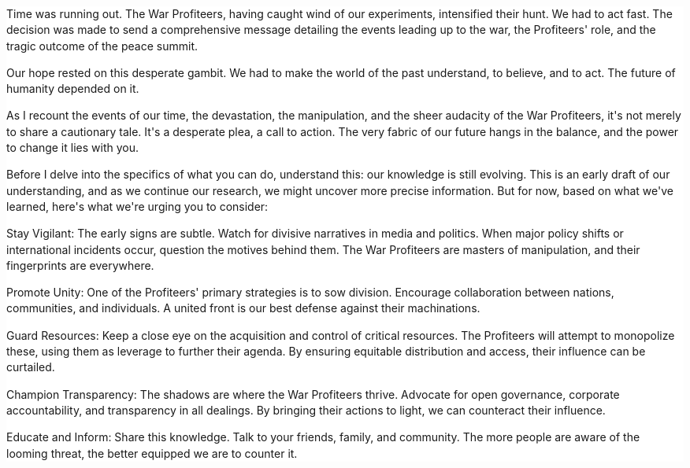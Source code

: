 Time was running out. The War Profiteers, having caught wind of our experiments, intensified their hunt. We had to act fast. The decision was made to send a comprehensive message detailing the events leading up to the war, the Profiteers' role, and the tragic outcome of the peace summit.


  

  
Our hope rested on this desperate gambit. We had to make the world of the past understand, to believe, and to act. The future of humanity depended on it.


  

  
As I recount the events of our time, the devastation, the manipulation, and the sheer audacity of the War Profiteers, it's not merely to share a cautionary tale. It's a desperate plea, a call to action. The very fabric of our future hangs in the balance, and the power to change it lies with you.


  

  
Before I delve into the specifics of what you can do, understand this: our knowledge is still evolving. This is an early draft of our understanding, and as we continue our research, we might uncover more precise information. But for now, based on what we've learned, here's what we're urging you to consider:


  

  
Stay Vigilant: The early signs are subtle. Watch for divisive narratives in media and politics. When major policy shifts or international incidents occur, question the motives behind them. The War Profiteers are masters of manipulation, and their fingerprints are everywhere.


  

  
Promote Unity: One of the Profiteers' primary strategies is to sow division. Encourage collaboration between nations, communities, and individuals. A united front is our best defense against their machinations.


  

  
Guard Resources: Keep a close eye on the acquisition and control of critical resources. The Profiteers will attempt to monopolize these, using them as leverage to further their agenda. By ensuring equitable distribution and access, their influence can be curtailed.


  

  
Champion Transparency: The shadows are where the War Profiteers thrive. Advocate for open governance, corporate accountability, and transparency in all dealings. By bringing their actions to light, we can counteract their influence.


  

  
Educate and Inform: Share this knowledge. Talk to your friends, family, and community. The more people are aware of the looming threat, the better equipped we are to counter it.


  

  